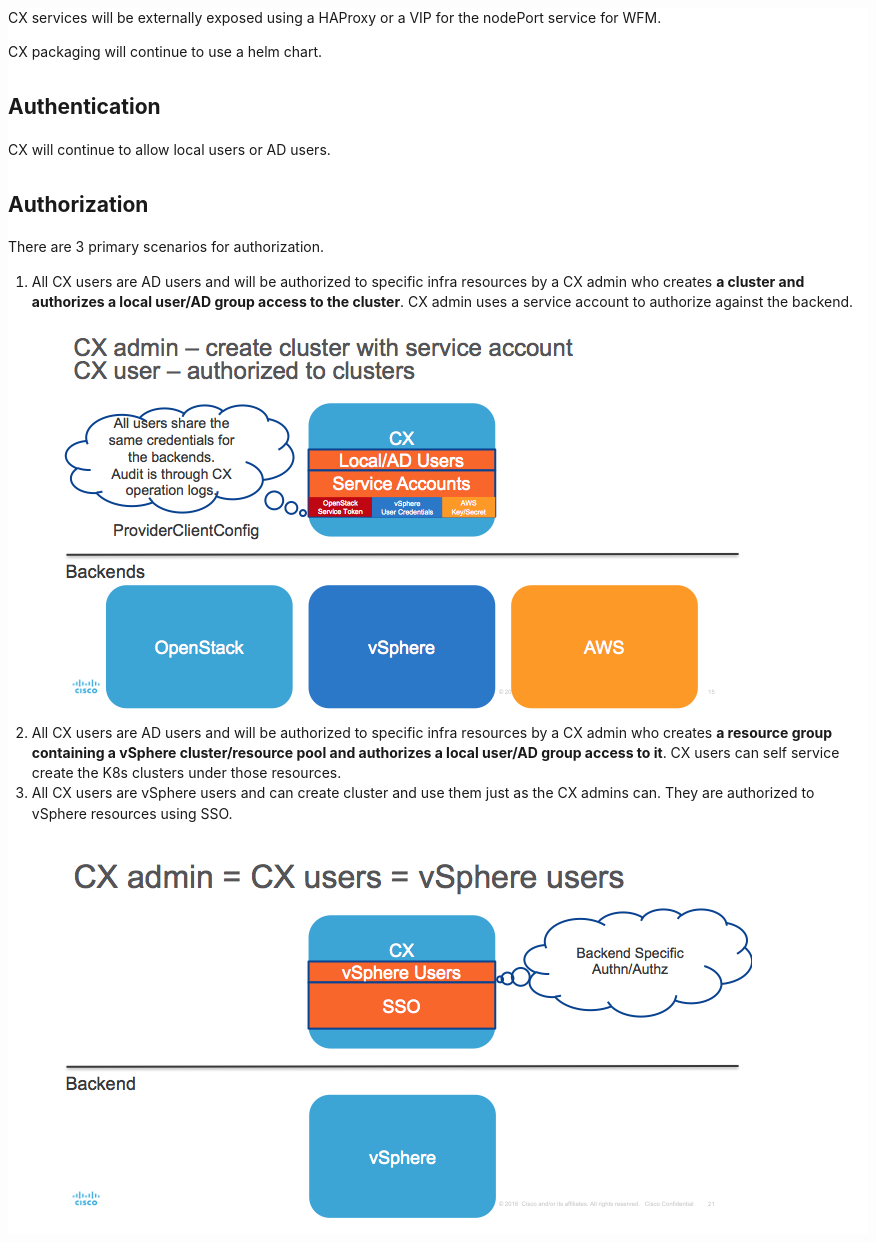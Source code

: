 CX services will be externally exposed using a HAProxy or a VIP for the nodePort service for WFM.

CX packaging will continue to use a helm chart. 

## Authentication

CX will continue to allow local users or AD users.

## Authorization

There are 3 primary scenarios for authorization.

1.  All CX users are AD users and will be authorized to specific infra resources by a CX admin who creates **a cluster and authorizes a local user/AD group access to the cluster**. CX admin uses a service account to authorize against the backend.![](../images/192169971/192169978.png?height=250)
2.  All CX users are AD users and will be authorized to specific infra resources by a CX admin who creates **a resource group containing a vSphere cluster/resource pool and authorizes a local user/AD group access to it**. CX users can self service create the K8s clusters under those resources.
3.  All CX users are vSphere users and can create cluster and use them just as the CX admins can. They are authorized to vSphere resources using SSO.![](../images/192169971/192169975.png?height=250)
